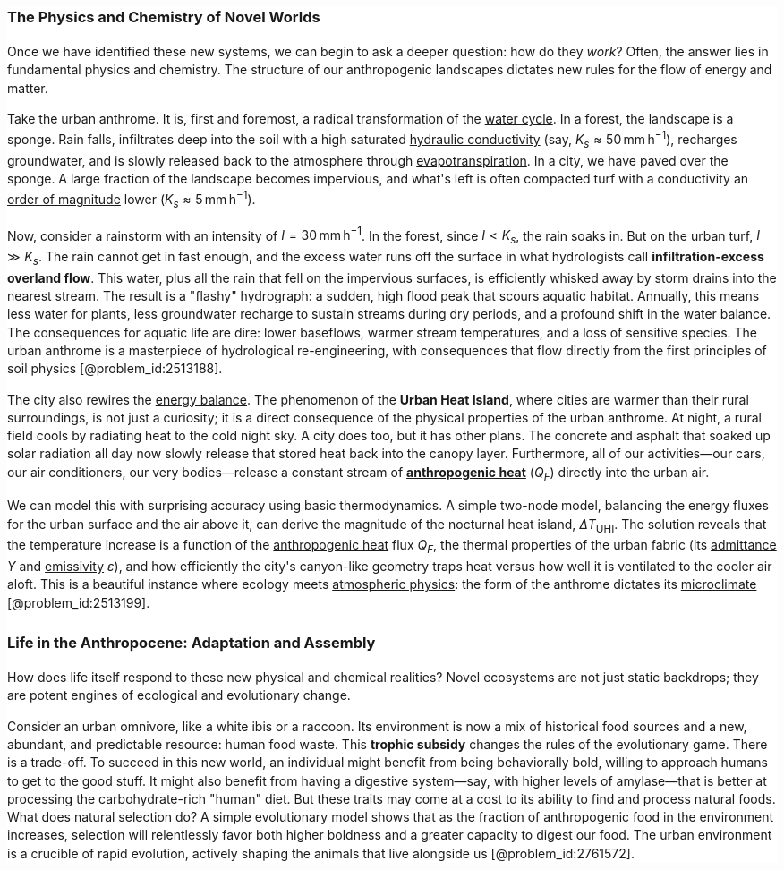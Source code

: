 ### The Physics and Chemistry of Novel Worlds

Once we have identified these new systems, we can begin to ask a deeper question: how do they *work*? Often, the answer lies in fundamental physics and chemistry. The structure of our anthropogenic landscapes dictates new rules for the flow of energy and matter.

Take the urban anthrome. It is, first and foremost, a radical transformation of the [water cycle](@article_id:144340). In a forest, the landscape is a sponge. Rain falls, infiltrates deep into the soil with a high saturated [hydraulic conductivity](@article_id:148691) (say, $K_{s} \approx 50\,\mathrm{mm\,h^{-1}}$), recharges groundwater, and is slowly released back to the atmosphere through [evapotranspiration](@article_id:180200). In a city, we have paved over the sponge. A large fraction of the landscape becomes impervious, and what's left is often compacted turf with a conductivity an [order of magnitude](@article_id:264394) lower ($K_{s} \approx 5\,\mathrm{mm\,h^{-1}}$).

Now, consider a rainstorm with an intensity of $I = 30\,\mathrm{mm\,h^{-1}}$. In the forest, since $I \lt K_{s}$, the rain soaks in. But on the urban turf, $I \gg K_{s}$. The rain cannot get in fast enough, and the excess water runs off the surface in what hydrologists call **infiltration-excess overland flow**. This water, plus all the rain that fell on the impervious surfaces, is efficiently whisked away by storm drains into the nearest stream. The result is a "flashy" hydrograph: a sudden, high flood peak that scours aquatic habitat. Annually, this means less water for plants, less [groundwater](@article_id:200986) recharge to sustain streams during dry periods, and a profound shift in the water balance. The consequences for aquatic life are dire: lower baseflows, warmer stream temperatures, and a loss of sensitive species. The urban anthrome is a masterpiece of hydrological re-engineering, with consequences that flow directly from the first principles of soil physics [@problem_id:2513188].

The city also rewires the [energy balance](@article_id:150337). The phenomenon of the **Urban Heat Island**, where cities are warmer than their rural surroundings, is not just a curiosity; it is a direct consequence of the physical properties of the urban anthrome. At night, a rural field cools by radiating heat to the cold night sky. A city does too, but it has other plans. The concrete and asphalt that soaked up solar radiation all day now slowly release that stored heat back into the canopy layer. Furthermore, all of our activities—our cars, our air conditioners, our very bodies—release a constant stream of **[anthropogenic heat](@article_id:199829)** ($Q_{F}$) directly into the urban air.

We can model this with surprising accuracy using basic thermodynamics. A simple two-node model, balancing the energy fluxes for the urban surface and the air above it, can derive the magnitude of the nocturnal heat island, $\Delta T_{\mathrm{UHI}}$. The solution reveals that the temperature increase is a function of the [anthropogenic heat](@article_id:199829) flux $Q_F$, the thermal properties of the urban fabric (its [admittance](@article_id:265558) $Y$ and [emissivity](@article_id:142794) $\varepsilon$), and how efficiently the city's canyon-like geometry traps heat versus how well it is ventilated to the cooler air aloft. This is a beautiful instance where ecology meets [atmospheric physics](@article_id:157516): the form of the anthrome dictates its [microclimate](@article_id:194973) [@problem_id:2513199].

### Life in the Anthropocene: Adaptation and Assembly

How does life itself respond to these new physical and chemical realities? Novel ecosystems are not just static backdrops; they are potent engines of ecological and evolutionary change.

Consider an urban omnivore, like a white ibis or a raccoon. Its environment is now a mix of historical food sources and a new, abundant, and predictable resource: human food waste. This **trophic subsidy** changes the rules of the evolutionary game. There is a trade-off. To succeed in this new world, an individual might benefit from being behaviorally bold, willing to approach humans to get to the good stuff. It might also benefit from having a digestive system—say, with higher levels of amylase—that is better at processing the carbohydrate-rich "human" diet. But these traits may come at a cost to its ability to find and process natural foods. What does natural selection do? A simple evolutionary model shows that as the fraction of anthropogenic food in the environment increases, selection will relentlessly favor both higher boldness and a greater capacity to digest our food. The urban environment is a crucible of rapid evolution, actively shaping the animals that live alongside us [@problem_id:2761572].

